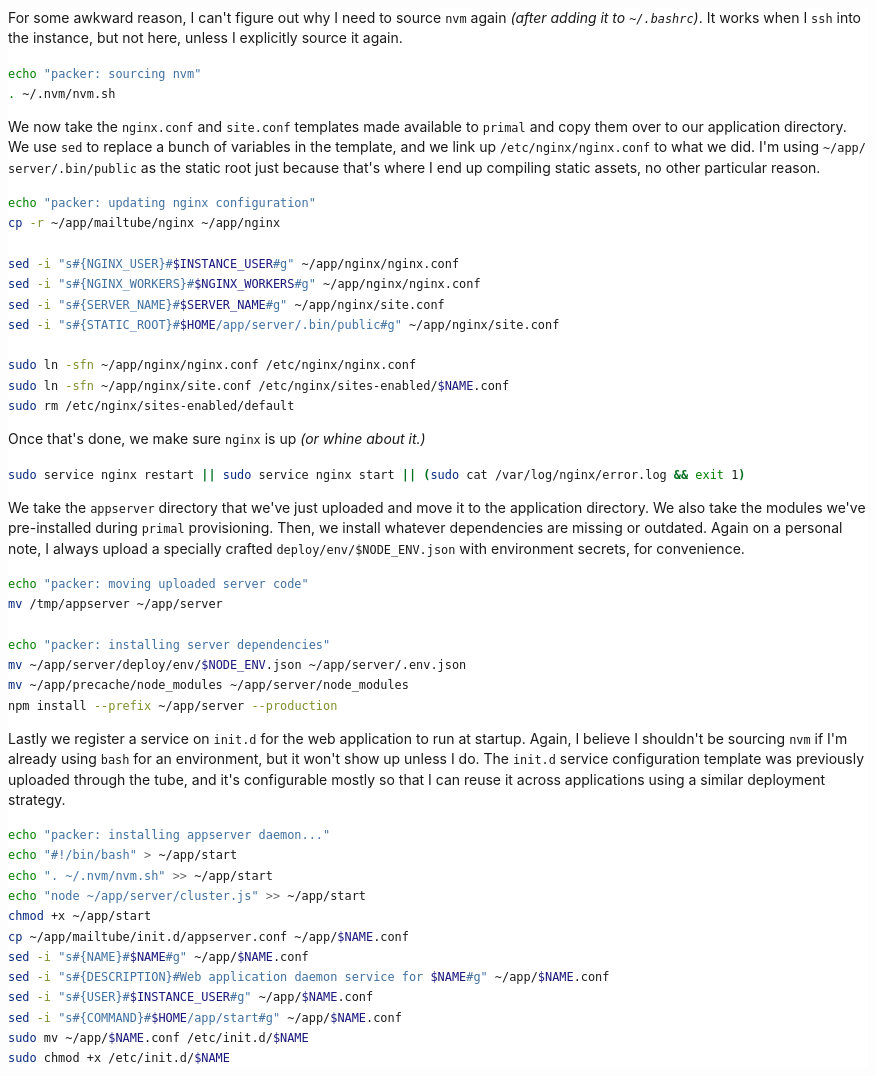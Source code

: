 For some awkward reason, I can't figure out why I need to source `nvm` again _(after adding it to `~/.bashrc`)_. It works when I `ssh` into the instance, but not here, unless I explicitly source it again.

```bash
echo "packer: sourcing nvm"
. ~/.nvm/nvm.sh
```

We now take the `nginx.conf` and `site.conf` templates made available to `primal` and copy them over to our application directory. We use `sed` to replace a bunch of variables in the template, and we link up `/etc/nginx/nginx.conf` to what we did. I'm using `~/app/server/.bin/public` as the static root just because that's where I end up compiling static assets, no other particular reason.

```bash
echo "packer: updating nginx configuration"
cp -r ~/app/mailtube/nginx ~/app/nginx

sed -i "s#{NGINX_USER}#$INSTANCE_USER#g" ~/app/nginx/nginx.conf
sed -i "s#{NGINX_WORKERS}#$NGINX_WORKERS#g" ~/app/nginx/nginx.conf
sed -i "s#{SERVER_NAME}#$SERVER_NAME#g" ~/app/nginx/site.conf
sed -i "s#{STATIC_ROOT}#$HOME/app/server/.bin/public#g" ~/app/nginx/site.conf

sudo ln -sfn ~/app/nginx/nginx.conf /etc/nginx/nginx.conf
sudo ln -sfn ~/app/nginx/site.conf /etc/nginx/sites-enabled/$NAME.conf
sudo rm /etc/nginx/sites-enabled/default
```

Once that's done, we make sure `nginx` is up _(or whine about it.)_

```bash
sudo service nginx restart || sudo service nginx start || (sudo cat /var/log/nginx/error.log && exit 1)
```

We take the `appserver` directory that we've just uploaded and move it to the application directory. We also take the modules we've pre-installed during `primal` provisioning. Then, we install whatever dependencies are missing or outdated. Again on a personal note, I always upload a specially crafted `deploy/env/$NODE_ENV.json` with environment secrets, for convenience.

```bash
echo "packer: moving uploaded server code"
mv /tmp/appserver ~/app/server

echo "packer: installing server dependencies"
mv ~/app/server/deploy/env/$NODE_ENV.json ~/app/server/.env.json
mv ~/app/precache/node_modules ~/app/server/node_modules
npm install --prefix ~/app/server --production
```

Lastly we register a service on `init.d` for the web application to run at startup. Again, I believe I shouldn't be sourcing `nvm` if I'm already using `bash` for an environment, but it won't show up unless I do. The `init.d` service configuration template was previously uploaded through the tube, and it's configurable mostly so that I can reuse it across applications using a similar deployment strategy.

```bash
echo "packer: installing appserver daemon..."
echo "#!/bin/bash" > ~/app/start
echo ". ~/.nvm/nvm.sh" >> ~/app/start
echo "node ~/app/server/cluster.js" >> ~/app/start
chmod +x ~/app/start
cp ~/app/mailtube/init.d/appserver.conf ~/app/$NAME.conf
sed -i "s#{NAME}#$NAME#g" ~/app/$NAME.conf
sed -i "s#{DESCRIPTION}#Web application daemon service for $NAME#g" ~/app/$NAME.conf
sed -i "s#{USER}#$INSTANCE_USER#g" ~/app/$NAME.conf
sed -i "s#{COMMAND}#$HOME/app/start#g" ~/app/$NAME.conf
sudo mv ~/app/$NAME.conf /etc/init.d/$NAME
sudo chmod +x /etc/init.d/$NAME
```